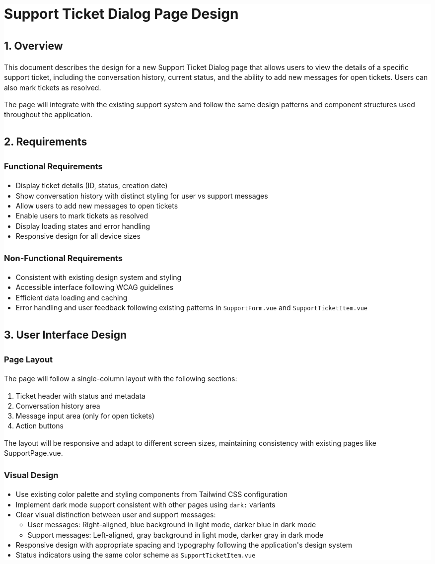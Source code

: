 # Support Ticket Dialog Page Design

## 1. Overview

This document describes the design for a new Support Ticket Dialog page that allows users to view the details of a specific support ticket, including the conversation history, current status, and the ability to add new messages for open tickets. Users can also mark tickets as resolved.

The page will integrate with the existing support system and follow the same design patterns and component structures used throughout the application.

## 2. Requirements

### Functional Requirements

- Display ticket details (ID, status, creation date)
- Show conversation history with distinct styling for user vs support messages
- Allow users to add new messages to open tickets
- Enable users to mark tickets as resolved
- Display loading states and error handling
- Responsive design for all device sizes

### Non-Functional Requirements

- Consistent with existing design system and styling
- Accessible interface following WCAG guidelines
- Efficient data loading and caching
- Error handling and user feedback following existing patterns in `SupportForm.vue` and `SupportTicketItem.vue`

## 3. User Interface Design

### Page Layout

The page will follow a single-column layout with the following sections:

1. Ticket header with status and metadata
2. Conversation history area
3. Message input area (only for open tickets)
4. Action buttons

The layout will be responsive and adapt to different screen sizes, maintaining consistency with existing pages like SupportPage.vue.

### Visual Design

- Use existing color palette and styling components from Tailwind CSS configuration
- Implement dark mode support consistent with other pages using `dark:` variants
- Clear visual distinction between user and support messages:
  - User messages: Right-aligned, blue background in light mode, darker blue in dark mode
  - Support messages: Left-aligned, gray background in light mode, darker gray in dark mode
- Responsive design with appropriate spacing and typography following the application's design system
- Status indicators using the same color scheme as `SupportTicketItem.vue`
